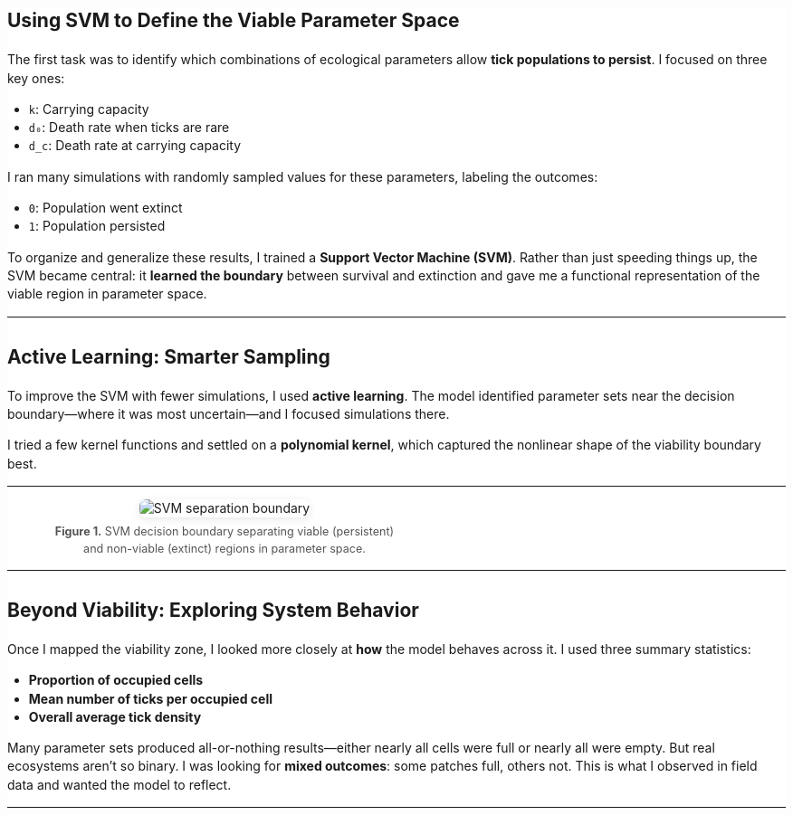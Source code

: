 
## Using SVM to Define the Viable Parameter Space

The first task was to identify which combinations of ecological parameters allow **tick populations to persist**. I focused on three key ones:

- `k`: Carrying capacity  
- `d₀`: Death rate when ticks are rare  
- `d_c`: Death rate at carrying capacity  

I ran many simulations with randomly sampled values for these parameters, labeling the outcomes:

- `0`: Population went extinct  
- `1`: Population persisted  

To organize and generalize these results, I trained a **Support Vector Machine (SVM)**. Rather than just speeding things up, the SVM became central: it **learned the boundary** between survival and extinction and gave me a functional representation of the viable region in parameter space.

---

## Active Learning: Smarter Sampling

To improve the SVM with fewer simulations, I used **active learning**. The model identified parameter sets near the decision boundary—where it was most uncertain—and I focused simulations there.

I tried a few kernel functions and settled on a **polynomial kernel**, which captured the nonlinear shape of the viability boundary best.

---

<div>
  <figure style="flex: 1; min-width: 240px; max-width: 400px; text-align: center;">
    <img src="/assets/seapration_plane.gif" alt="SVM separation boundary" style="width: 100%; border-radius: 8px; box-shadow: 0 2px 10px rgba(0,0,0,0.1);">
    <figcaption style="margin-top: 0.5rem; font-size: 0.9rem; color: #555;">
      <strong>Figure 1.</strong> SVM decision boundary separating viable (persistent) and non-viable (extinct) regions in parameter space.
    </figcaption>
  </figure>
</div>

---

## Beyond Viability: Exploring System Behavior

Once I mapped the viability zone, I looked more closely at **how** the model behaves across it. I used three summary statistics:

- **Proportion of occupied cells**  
- **Mean number of ticks per occupied cell**  
- **Overall average tick density**

Many parameter sets produced all-or-nothing results—either nearly all cells were full or nearly all were empty. But real ecosystems aren’t so binary. I was looking for **mixed outcomes**: some patches full, others not. This is what I observed in field data and wanted the model to reflect.

---